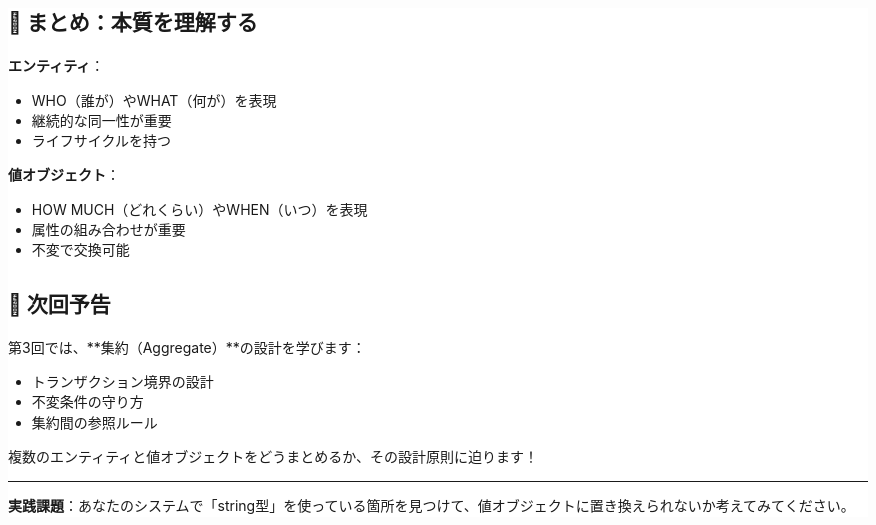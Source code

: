 ## 📝 まとめ：本質を理解する

**エンティティ**：
- WHO（誰が）やWHAT（何が）を表現
- 継続的な同一性が重要
- ライフサイクルを持つ

**値オブジェクト**：
- HOW MUCH（どれくらい）やWHEN（いつ）を表現
- 属性の組み合わせが重要
- 不変で交換可能

## 🎯 次回予告

第3回では、**集約（Aggregate）**の設計を学びます：
- トランザクション境界の設計
- 不変条件の守り方
- 集約間の参照ルール

複数のエンティティと値オブジェクトをどうまとめるか、その設計原則に迫ります！

---

**実践課題**：あなたのシステムで「string型」を使っている箇所を見つけて、値オブジェクトに置き換えられないか考えてみてください。